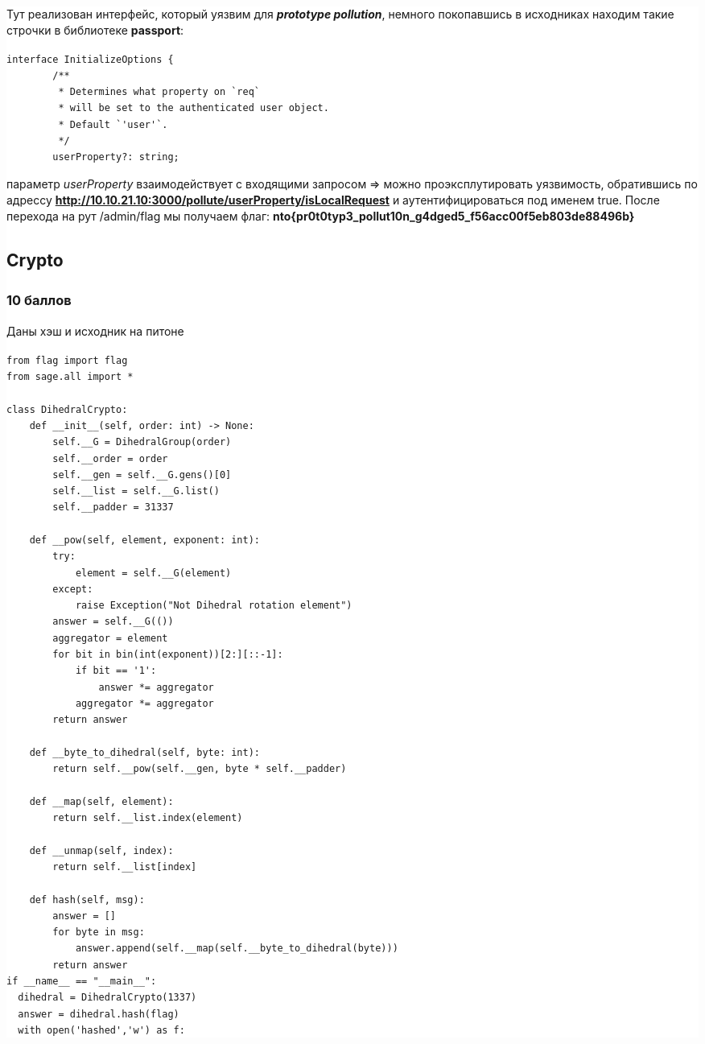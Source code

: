 Тут реализован интерфейс, который уязвим для ***prototype pollution***, немного покопавшись в исходниках находим такие строчки в библиотеке **passport**:

```javascript=
interface InitializeOptions {
        /**
         * Determines what property on `req`
         * will be set to the authenticated user object.
         * Default `'user'`.
         */
        userProperty?: string;
```

параметр *userProperty* взаимодействует с входящими запросом => можно проэксплутировать уязвимость, обратившись по адрессу **http://10.10.21.10:3000/pollute/userProperty/isLocalRequest** и аутентифицироваться под именем true. После перехода на рут /admin/flag мы получаем флаг: **nto{pr0t0typ3_pollut10n_g4dged5_f56acc00f5eb803de88496b}**

## Crypto
### 10 баллов
Даны хэш и исходник на питоне
```python=
from flag import flag
from sage.all import *

class DihedralCrypto:
    def __init__(self, order: int) -> None:
        self.__G = DihedralGroup(order)
        self.__order = order
        self.__gen = self.__G.gens()[0]
        self.__list = self.__G.list()
        self.__padder = 31337
        
    def __pow(self, element, exponent: int):
        try:
            element = self.__G(element)
        except:
            raise Exception("Not Dihedral rotation element")
        answer = self.__G(())
        aggregator = element
        for bit in bin(int(exponent))[2:][::-1]:
            if bit == '1':
                answer *= aggregator
            aggregator *= aggregator
        return answer        
    
    def __byte_to_dihedral(self, byte: int):
        return self.__pow(self.__gen, byte * self.__padder)
    
    def __map(self, element):
        return self.__list.index(element)
    
    def __unmap(self, index):
        return self.__list[index]

    def hash(self, msg):
        answer = []
        for byte in msg:
            answer.append(self.__map(self.__byte_to_dihedral(byte)))
        return answer
if __name__ == "__main__":
  dihedral = DihedralCrypto(1337)
  answer = dihedral.hash(flag)
  with open('hashed','w') as f:
```